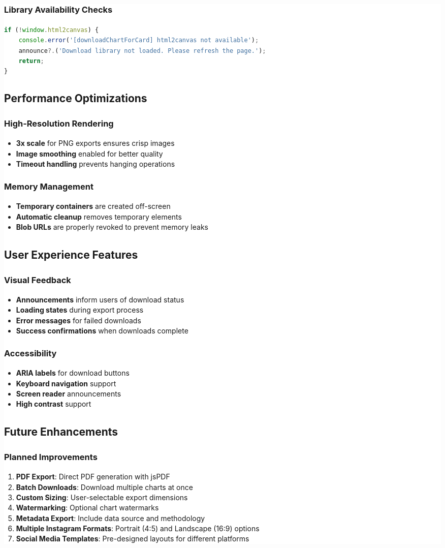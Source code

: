 ### Library Availability Checks

```javascript
if (!window.html2canvas) {
    console.error('[downloadChartForCard] html2canvas not available');
    announce?.('Download library not loaded. Please refresh the page.');
    return;
}
```

## Performance Optimizations

### High-Resolution Rendering

- **3x scale** for PNG exports ensures crisp images
- **Image smoothing** enabled for better quality
- **Timeout handling** prevents hanging operations

### Memory Management

- **Temporary containers** are created off-screen
- **Automatic cleanup** removes temporary elements
- **Blob URLs** are properly revoked to prevent memory leaks

## User Experience Features

### Visual Feedback

- **Announcements** inform users of download status
- **Loading states** during export process
- **Error messages** for failed downloads
- **Success confirmations** when downloads complete

### Accessibility

- **ARIA labels** for download buttons
- **Keyboard navigation** support
- **Screen reader** announcements
- **High contrast** support

## Future Enhancements

### Planned Improvements

1. **PDF Export**: Direct PDF generation with jsPDF
2. **Batch Downloads**: Download multiple charts at once
3. **Custom Sizing**: User-selectable export dimensions
4. **Watermarking**: Optional chart watermarks
5. **Metadata Export**: Include data source and methodology
6. **Multiple Instagram Formats**: Portrait (4:5) and Landscape (16:9) options
7. **Social Media Templates**: Pre-designed layouts for different platforms
